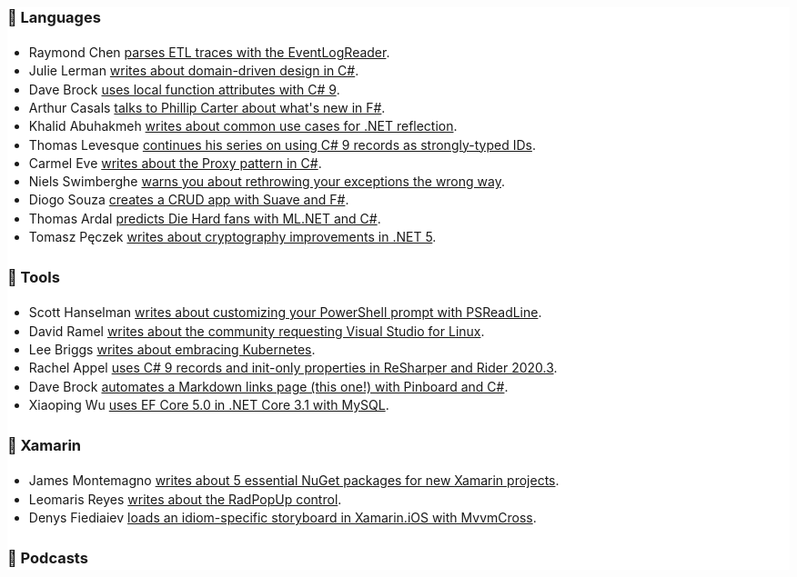### 📔 Languages

* Raymond Chen [parses ETL traces with the EventLogReader](https://devblogs.microsoft.com/oldnewthing/20201210-00/?p=104536).
* Julie Lerman [writes about domain-driven design in C#](https://www.pluralsight.com/blog/software-development/domain-driven-design-csharp).
* Dave Brock [uses local function attributes with C# 9](https://daveabrock.com/2020/12/09/local-function-attributes-c-sharp-9).
* Arthur Casals [talks to Phillip Carter about what's new in F#](https://www.infoq.com/articles/fsharp-5-interview-phillip-carter).
* Khalid Abuhakmeh [writes about common use cases for .NET reflection](https://khalidabuhakmeh.com/common-usecases-for-dotnet-reflection).
* Thomas Levesque [continues his series on using C# 9 records as strongly-typed IDs](https://thomaslevesque.com/2020/12/07/csharp-9-records-as-strongly-typed-ids-part-3-json-serialization/).
* Carmel Eve [writes about the Proxy pattern in C#](https://endjin.com/blog/2020/12/design-patterns-in-csharp-the-proxy-pattern.html).
* Niels Swimberghe [warns you about rethrowing your exceptions the wrong way](https://swimburger.net/blog/dotnet/rethrowing-your-exceptions-wrong-in-dotnet-could-erase-your-stacktrace).
* Diogo Souza [creates a CRUD app with Suave and F#](https://www.red-gate.com/simple-talk/dotnet/net-development/creating-your-first-crud-app-with-suave-and-f/).
* Thomas Ardal [predicts Die Hard fans with ML.NET and C#](https://blog.elmah.io/predicting-die-hard-fans-with-ml-net-and-csharp/).
* Tomasz Pęczek [writes about cryptography improvements in .NET 5](https://www.tpeczek.com/2020/12/cryptography-improvements-in-net-5.html).

### 🔧 Tools

* Scott Hanselman [writes about customizing your PowerShell prompt with PSReadLine](https://www.hanselman.com/blog/you-should-be-customizing-your-powershell-prompt-with-psreadline).
* David Ramel [writes about the community requesting Visual Studio for Linux](https://visualstudiomagazine.com/articles/2020/12/09/vs-linux.aspx).
* Lee Briggs [writes about embracing Kubernetes](https://www.pulumi.com/blog/embrace-kubernetes-part1/).
* Rachel Appel [uses C# 9 records and init-only properties in ReSharper and Rider 2020.3](https://blog.jetbrains.com/dotnet/2020/12/07/use-c-9-records-and-init-only-properties-in-resharper-and-rider-2020-3/).
* Dave Brock [automates a Markdown links page (this one!) with Pinboard and C#](https://daveabrock.com/2020/12/07/make-link-list-with-markdown-and-with-c-sharp).
* Xiaoping Wu [uses EF Core 5.0 in .NET Core 3.1 with MySQL](https://www.c-sharpcorner.com/article/tutorial-use-entity-framework-core-5-0-in-net-core-3-1-with-mysql-database-by2/).

### 📱 Xamarin

* James Montemagno [writes about 5 essential NuGet packages for new Xamarin projects](https://montemagno.com/essentials-nugets-for-new-xamarin-projects/).
* Leomaris Reyes [writes about the RadPopUp control](https://www.telerik.com/blogs/meet-radpopup-control-xamarin-forms).
* Denys Fiediaiev [loads an idiom-specific storyboard in Xamarin.iOS with MvvmCross](https://prin53.medium.com/storyboard-xamarin-ios-mvvmcross-e01fed0879f8).

### 🎤 Podcasts
